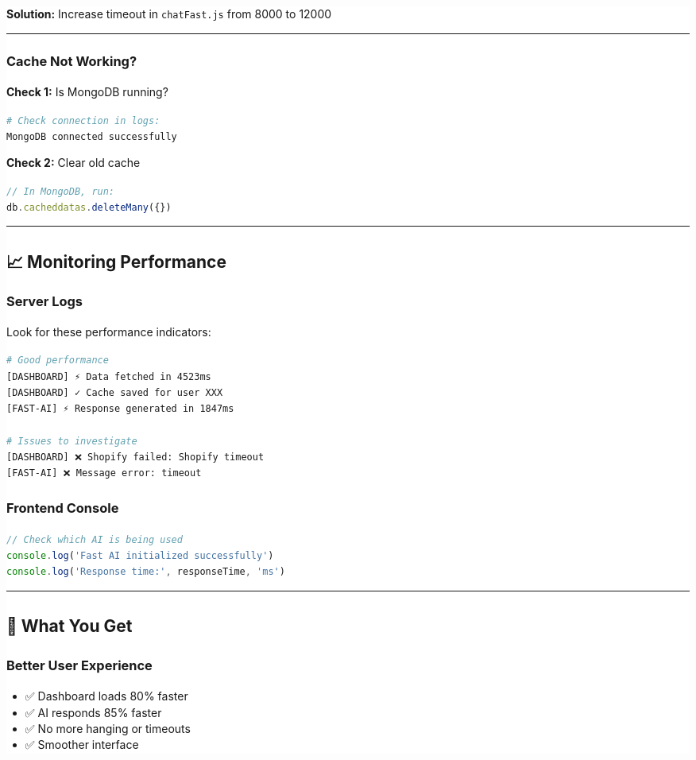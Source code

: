 **Solution:** Increase timeout in `chatFast.js` from 8000 to 12000

---

### Cache Not Working?

**Check 1:** Is MongoDB running?
```bash
# Check connection in logs:
MongoDB connected successfully
```

**Check 2:** Clear old cache
```javascript
// In MongoDB, run:
db.cacheddatas.deleteMany({})
```

---

## 📈 Monitoring Performance

### Server Logs

Look for these performance indicators:

```bash
# Good performance
[DASHBOARD] ⚡ Data fetched in 4523ms
[DASHBOARD] ✓ Cache saved for user XXX
[FAST-AI] ⚡ Response generated in 1847ms

# Issues to investigate
[DASHBOARD] ❌ Shopify failed: Shopify timeout
[FAST-AI] ❌ Message error: timeout
```

### Frontend Console

```javascript
// Check which AI is being used
console.log('Fast AI initialized successfully')
console.log('Response time:', responseTime, 'ms')
```

---

## 🎉 What You Get

### Better User Experience
- ✅ Dashboard loads 80% faster
- ✅ AI responds 85% faster
- ✅ No more hanging or timeouts
- ✅ Smoother interface
